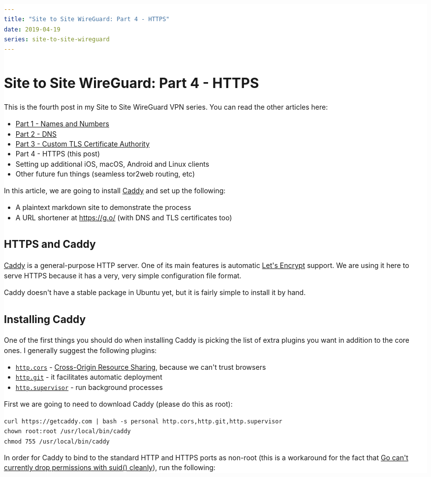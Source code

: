 ```yaml
---
title: "Site to Site WireGuard: Part 4 - HTTPS"
date: 2019-04-19
series: site-to-site-wireguard
---
```


# Site to Site WireGuard: Part 4 - HTTPS

This is the fourth post in my Site to Site WireGuard VPN series. You can read the other articles here:

- [Part 1 - Names and Numbers](https://christine.website/blog/site-to-site-wireguard-part-1-2019-04-02)
- [Part 2 - DNS](https://christine.website/blog/site-to-site-wireguard-part-2-2019-04-07)
- [Part 3 - Custom TLS Certificate Authority](https://christine.website/blog/site-to-site-wireguard-part-3-2019-04-11)
- Part 4 - HTTPS (this post)
- Setting up additional iOS, macOS, Android and Linux clients
- Other future fun things (seamless tor2web routing, etc)

In this article, we are going to install [Caddy](https://caddyserver.com) and set up the following:

- A plaintext markdown site to demonstrate the process
- A URL shortener at https://g.o/ (with DNS and TLS certificates too)

## HTTPS and Caddy

[Caddy](https://caddyserver.com) is a general-purpose HTTP server. One of its main features is automatic [Let's Encrypt](https://letsencrypt.org) support. We are using it here to serve HTTPS because it has a very, very simple configuration file format.

Caddy doesn't have a stable package in Ubuntu yet, but it is fairly simple to install it by hand.

## Installing Caddy

One of the first things you should do when installing Caddy is picking the list of extra plugins you want in addition to the core ones. I generally suggest the following plugins:

- [`http.cors`](https://caddyserver.com/docs/http.cors) - [Cross-Origin Resource Sharing](https://developer.mozilla.org/en-US/docs/Web/HTTP/CORS), because we can't trust browsers
- [`http.git`](https://caddyserver.com/docs/http.git) - it facilitates automatic deployment
- [`http.supervisor`](https://caddyserver.com/docs/http.supervisor) - run background processes

First we are going to need to download Caddy (please do this as root):

```console
curl https://getcaddy.com | bash -s personal http.cors,http.git,http.supervisor
chown root:root /usr/local/bin/caddy
chmod 755 /usr/local/bin/caddy
```

In order for Caddy to bind to the standard HTTP and HTTPS ports as non-root (this is a workaround for the fact that [Go can't currently drop permissions with suid() cleanly](https://github.com/golang/go/issues/1435)), run the following:
